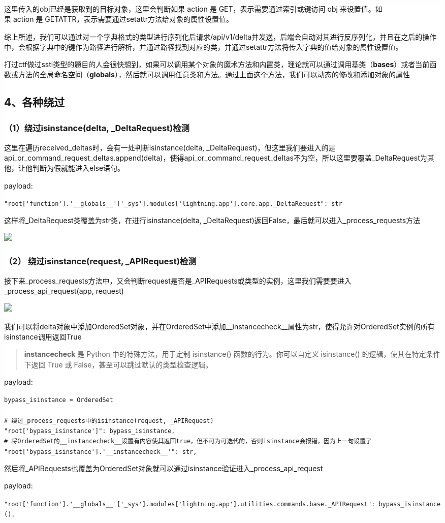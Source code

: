 这里传入的obj已经是获取到的目标对象，这里会判断如果 action 是 GET，表示需要通过索引或键访问 obj 来设置值。如果 action 是 GETATTR，表示需要通过setattr方法给对象的属性设置值。  
  
综上所述，我们可以通过对一个字典格式的类型进行序列化后请求/api/v1/delta并发送，后端会自动对其进行反序列化，并且在之后的操作中，会根据字典中的键作为路径进行解析，并通过路径找到对应的类，并通过setattr方法将传入字典的值给对象的属性设置值。  
  
打过ctf做过ssti类型的题目的人会很快想到，如果可以调用某个对象的魔术方法和内置类，理论就可以通过调用基类（__bases__）或者当前函数或方法的全局命名空间（__globals__），然后就可以调用任意类和方法。通过上面这个方法，我们可以动态的修改和添加对象的属性  
## 4、各种绕过  
### （1）绕过isinstance(delta, _DeltaRequest)检测  
  
这里在遍历received_deltas时，会有一处判断isinstance(delta, _DeltaRequest)，但这里我们要进入的是api_or_command_request_deltas.append(delta)，使得api_or_command_request_deltas不为空，所以这里要覆盖_DeltaRequest为其他，让他判断为假就能进入else语句。  
  
payload:  
```
"root['function'].'__globals__'['_sys'].modules['lightning.app'].core.app._DeltaRequest": str

```  
  
这样将_DeltaRequest类覆盖为str类，在进行isinstance(delta, _DeltaRequest)返回False，最后就可以进入_process_requests方法  
  
![](https://mmbiz.qpic.cn/mmbiz_png/3xxicXNlTXL9KDicX20E03RSXotRz5lBRdicPZTkjpBtEEuB3zC2iazTBz4fJnWnRylFwBFEopLZ9mevOOXSUdRJMw/640?wx_fmt=png&from=appmsg "")  
### （2） 绕过isinstance(request, _APIRequest)检测  
  
接下来_process_requests方法中，又会判断request是否是_APIRequests或类型的实例，这里我们需要要进入_process_api_request(app, request)  
  
![](https://mmbiz.qpic.cn/mmbiz_png/3xxicXNlTXL9KDicX20E03RSXotRz5lBRdFYAwQG5Mnb7lTibGyvLK0MrUf8s70cCH52bicOjyDJKmvQ5MvL44JiawQ/640?wx_fmt=png&from=appmsg "")  
  
我们可以将delta对象中添加OrderedSet对象，并在OrderedSet中添加__instancecheck__属性为str，使得允许对OrderedSet实例的所有isinstance调用返回True  
> __instancecheck__ 是 Python 中的特殊方法，用于定制 isinstance() 函数的行为。你可以自定义 isinstance() 的逻辑，使其在特定条件下返回 True 或 False，甚至可以跳过默认的类型检查逻辑。  
  
  
payload:  
```
bypass_isinstance = OrderedSet

# 绕过_process_requests中的isinstance(request, _APIRequest)
"root['bypass_isinstance']": bypass_isinstance,
# 将OrderedSet的__instancecheck__设置有内容使其返回true，但不可为可迭代的，否则isinstance会报错，因为上一句设置了
"root['bypass_isinstance'].'__instancecheck__'": str,

```  
  
然后将_APIRequests也覆盖为OrderedSet对象就可以通过isinstance验证进入_process_api_request  
  
payload:  
```
"root['function'].'__globals__'['_sys'].modules['lightning.app'].utilities.commands.base._APIRequest": bypass_isinstance(),

```  
  